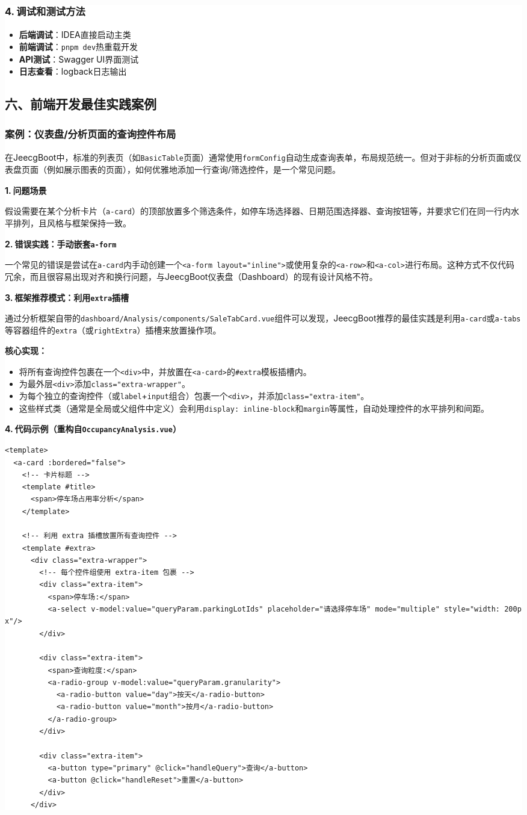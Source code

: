 ### 4. 调试和测试方法
- **后端调试**：IDEA直接启动主类
- **前端调试**：`pnpm dev`热重载开发
- **API测试**：Swagger UI界面测试
- **日志查看**：logback日志输出


## 六、前端开发最佳实践案例

### 案例：仪表盘/分析页面的查询控件布局

在JeecgBoot中，标准的列表页（如`BasicTable`页面）通常使用`formConfig`自动生成查询表单，布局规范统一。但对于非标的分析页面或仪表盘页面（例如展示图表的页面），如何优雅地添加一行查询/筛选控件，是一个常见问题。

**1. 问题场景**

假设需要在某个分析卡片（`a-card`）的顶部放置多个筛选条件，如停车场选择器、日期范围选择器、查询按钮等，并要求它们在同一行内水平排列，且风格与框架保持一致。

**2. 错误实践：手动嵌套`a-form`**

一个常见的错误是尝试在`a-card`内手动创建一个`<a-form layout="inline">`或使用复杂的`<a-row>`和`<a-col>`进行布局。这种方式不仅代码冗余，而且很容易出现对齐和换行问题，与JeecgBoot仪表盘（Dashboard）的现有设计风格不符。

**3. 框架推荐模式：利用`extra`插槽**

通过分析框架自带的`dashboard/Analysis/components/SaleTabCard.vue`组件可以发现，JeecgBoot推荐的最佳实践是利用`a-card`或`a-tabs`等容器组件的`extra`（或`rightExtra`）插槽来放置操作项。

**核心实现：**

-   将所有查询控件包裹在一个`<div>`中，并放置在`<a-card>`的`#extra`模板插槽内。
-   为最外层`<div>`添加`class="extra-wrapper"`。
-   为每个独立的查询控件（或`label`+`input`组合）包裹一个`<div>`，并添加`class="extra-item"`。
-   这些样式类（通常是全局或父组件中定义）会利用`display: inline-block`和`margin`等属性，自动处理控件的水平排列和间距。

**4. 代码示例（重构自`OccupancyAnalysis.vue`）**

```vue
<template>
  <a-card :bordered="false">
    <!-- 卡片标题 -->
    <template #title>
      <span>停车场占用率分析</span>
    </template>
    
    <!-- 利用 extra 插槽放置所有查询控件 -->
    <template #extra>
      <div class="extra-wrapper">
        <!-- 每个控件组使用 extra-item 包裹 -->
        <div class="extra-item">
          <span>停车场:</span>
          <a-select v-model:value="queryParam.parkingLotIds" placeholder="请选择停车场" mode="multiple" style="width: 200px"/>
        </div>
        
        <div class="extra-item">
          <span>查询粒度:</span>
          <a-radio-group v-model:value="queryParam.granularity">
            <a-radio-button value="day">按天</a-radio-button>
            <a-radio-button value="month">按月</a-radio-button>
          </a-radio-group>
        </div>

        <div class="extra-item">
          <a-button type="primary" @click="handleQuery">查询</a-button>
          <a-button @click="handleReset">重置</a-button>
        </div>
      </div>
```